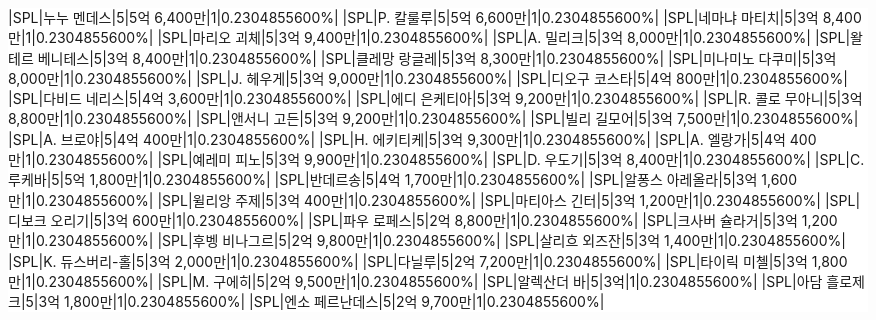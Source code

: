 |SPL|누누 멘데스|5|5억 6,400만|1|0.2304855600%|
|SPL|P. 칼룰루|5|5억 6,600만|1|0.2304855600%|
|SPL|네마냐 마티치|5|3억 8,400만|1|0.2304855600%|
|SPL|마리오 괴체|5|3억 9,400만|1|0.2304855600%|
|SPL|A. 밀리크|5|3억 8,000만|1|0.2304855600%|
|SPL|왈테르 베니테스|5|3억 8,400만|1|0.2304855600%|
|SPL|클레망 랑글레|5|3억 8,300만|1|0.2304855600%|
|SPL|미나미노 다쿠미|5|3억 8,000만|1|0.2304855600%|
|SPL|J. 헤우게|5|3억 9,000만|1|0.2304855600%|
|SPL|디오구 코스타|5|4억 800만|1|0.2304855600%|
|SPL|다비드 네리스|5|4억 3,600만|1|0.2304855600%|
|SPL|에디 은케티아|5|3억 9,200만|1|0.2304855600%|
|SPL|R. 콜로 무아니|5|3억 8,800만|1|0.2304855600%|
|SPL|앤서니 고든|5|3억 9,200만|1|0.2304855600%|
|SPL|빌리 길모어|5|3억 7,500만|1|0.2304855600%|
|SPL|A. 브로야|5|4억 400만|1|0.2304855600%|
|SPL|H. 에키티케|5|3억 9,300만|1|0.2304855600%|
|SPL|A. 엘랑가|5|4억 400만|1|0.2304855600%|
|SPL|예레미 피노|5|3억 9,900만|1|0.2304855600%|
|SPL|D. 우도기|5|3억 8,400만|1|0.2304855600%|
|SPL|C. 루케바|5|5억 1,800만|1|0.2304855600%|
|SPL|반데르송|5|4억 1,700만|1|0.2304855600%|
|SPL|알퐁스 아레올라|5|3억 1,600만|1|0.2304855600%|
|SPL|윌리앙 주제|5|3억 400만|1|0.2304855600%|
|SPL|마티아스 긴터|5|3억 1,200만|1|0.2304855600%|
|SPL|디보크 오리기|5|3억 600만|1|0.2304855600%|
|SPL|파우 로페스|5|2억 8,800만|1|0.2304855600%|
|SPL|크사버 슐라거|5|3억 1,200만|1|0.2304855600%|
|SPL|후벵 비나그르|5|2억 9,800만|1|0.2304855600%|
|SPL|살리흐 외즈잔|5|3억 1,400만|1|0.2304855600%|
|SPL|K. 듀스버리-홀|5|3억 2,000만|1|0.2304855600%|
|SPL|다닐루|5|2억 7,200만|1|0.2304855600%|
|SPL|타이릭 미첼|5|3억 1,800만|1|0.2304855600%|
|SPL|M. 구에히|5|2억 9,500만|1|0.2304855600%|
|SPL|알렉산더 바|5|3억|1|0.2304855600%|
|SPL|아담 흘로제크|5|3억 1,800만|1|0.2304855600%|
|SPL|엔소 페르난데스|5|2억 9,700만|1|0.2304855600%|